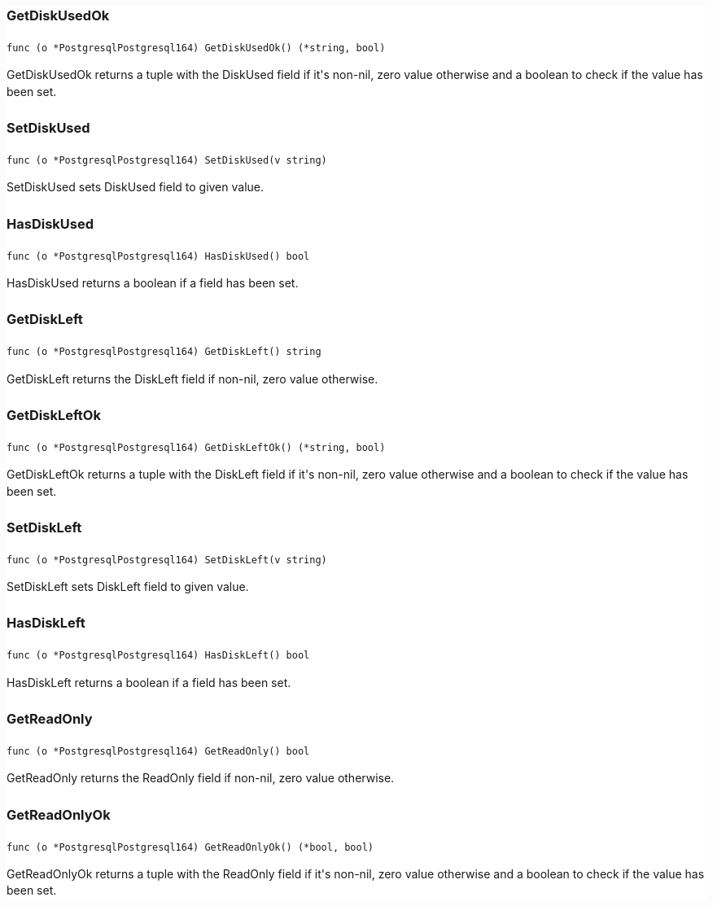 ### GetDiskUsedOk

`func (o *PostgresqlPostgresql164) GetDiskUsedOk() (*string, bool)`

GetDiskUsedOk returns a tuple with the DiskUsed field if it's non-nil, zero value otherwise
and a boolean to check if the value has been set.

### SetDiskUsed

`func (o *PostgresqlPostgresql164) SetDiskUsed(v string)`

SetDiskUsed sets DiskUsed field to given value.

### HasDiskUsed

`func (o *PostgresqlPostgresql164) HasDiskUsed() bool`

HasDiskUsed returns a boolean if a field has been set.

### GetDiskLeft

`func (o *PostgresqlPostgresql164) GetDiskLeft() string`

GetDiskLeft returns the DiskLeft field if non-nil, zero value otherwise.

### GetDiskLeftOk

`func (o *PostgresqlPostgresql164) GetDiskLeftOk() (*string, bool)`

GetDiskLeftOk returns a tuple with the DiskLeft field if it's non-nil, zero value otherwise
and a boolean to check if the value has been set.

### SetDiskLeft

`func (o *PostgresqlPostgresql164) SetDiskLeft(v string)`

SetDiskLeft sets DiskLeft field to given value.

### HasDiskLeft

`func (o *PostgresqlPostgresql164) HasDiskLeft() bool`

HasDiskLeft returns a boolean if a field has been set.

### GetReadOnly

`func (o *PostgresqlPostgresql164) GetReadOnly() bool`

GetReadOnly returns the ReadOnly field if non-nil, zero value otherwise.

### GetReadOnlyOk

`func (o *PostgresqlPostgresql164) GetReadOnlyOk() (*bool, bool)`

GetReadOnlyOk returns a tuple with the ReadOnly field if it's non-nil, zero value otherwise
and a boolean to check if the value has been set.
